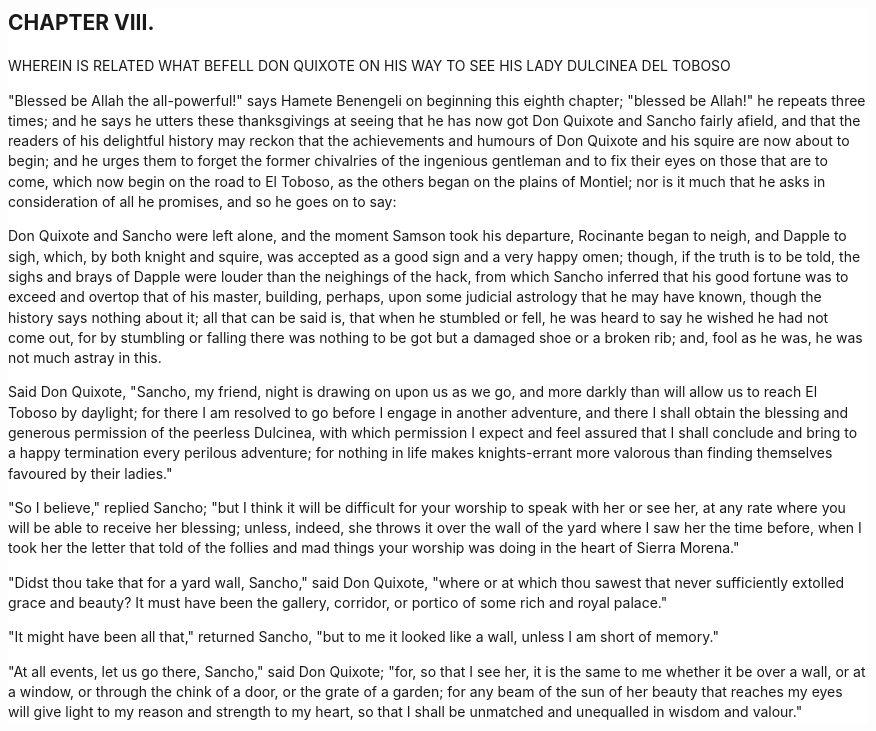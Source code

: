## CHAPTER VIII.

WHEREIN IS RELATED WHAT BEFELL DON QUIXOTE ON HIS WAY TO SEE HIS LADY
DULCINEA DEL TOBOSO


"Blessed be Allah the all-powerful!" says Hamete Benengeli on beginning
this eighth chapter; "blessed be Allah!" he repeats three times; and he
says he utters these thanksgivings at seeing that he has now got Don
Quixote and Sancho fairly afield, and that the readers of his delightful
history may reckon that the achievements and humours of Don Quixote and
his squire are now about to begin; and he urges them to forget the former
chivalries of the ingenious gentleman and to fix their eyes on those that
are to come, which now begin on the road to El Toboso, as the others
began on the plains of Montiel; nor is it much that he asks in
consideration of all he promises, and so he goes on to say:

Don Quixote and Sancho were left alone, and the moment Samson took his
departure, Rocinante began to neigh, and Dapple to sigh, which, by both
knight and squire, was accepted as a good sign and a very happy omen;
though, if the truth is to be told, the sighs and brays of Dapple were
louder than the neighings of the hack, from which Sancho inferred that
his good fortune was to exceed and overtop that of his master, building,
perhaps, upon some judicial astrology that he may have known, though the
history says nothing about it; all that can be said is, that when he
stumbled or fell, he was heard to say he wished he had not come out, for
by stumbling or falling there was nothing to be got but a damaged shoe or
a broken rib; and, fool as he was, he was not much astray in this.

Said Don Quixote, "Sancho, my friend, night is drawing on upon us as we
go, and more darkly than will allow us to reach El Toboso by daylight;
for there I am resolved to go before I engage in another adventure, and
there I shall obtain the blessing and generous permission of the peerless
Dulcinea, with which permission I expect and feel assured that I shall
conclude and bring to a happy termination every perilous adventure; for
nothing in life makes knights-errant more valorous than finding
themselves favoured by their ladies."

"So I believe," replied Sancho; "but I think it will be difficult for
your worship to speak with her or see her, at any rate where you will be
able to receive her blessing; unless, indeed, she throws it over the wall
of the yard where I saw her the time before, when I took her the letter
that told of the follies and mad things your worship was doing in the
heart of Sierra Morena."

"Didst thou take that for a yard wall, Sancho," said Don Quixote, "where
or at which thou sawest that never sufficiently extolled grace and
beauty? It must have been the gallery, corridor, or portico of some rich
and royal palace."

"It might have been all that," returned Sancho, "but to me it looked like
a wall, unless I am short of memory."

"At all events, let us go there, Sancho," said Don Quixote; "for, so that
I see her, it is the same to me whether it be over a wall, or at a
window, or through the chink of a door, or the grate of a garden; for any
beam of the sun of her beauty that reaches my eyes will give light to my
reason and strength to my heart, so that I shall be unmatched and
unequalled in wisdom and valour."
